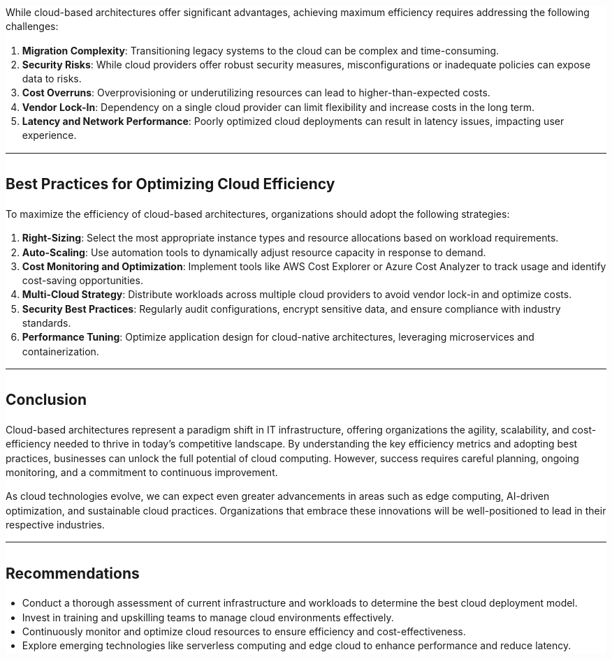 While cloud-based architectures offer significant advantages, achieving maximum efficiency requires addressing the following challenges:

1. **Migration Complexity**: Transitioning legacy systems to the cloud can be complex and time-consuming.
2. **Security Risks**: While cloud providers offer robust security measures, misconfigurations or inadequate policies can expose data to risks.
3. **Cost Overruns**: Overprovisioning or underutilizing resources can lead to higher-than-expected costs.
4. **Vendor Lock-In**: Dependency on a single cloud provider can limit flexibility and increase costs in the long term.
5. **Latency and Network Performance**: Poorly optimized cloud deployments can result in latency issues, impacting user experience.

---

## Best Practices for Optimizing Cloud Efficiency

To maximize the efficiency of cloud-based architectures, organizations should adopt the following strategies:

1. **Right-Sizing**: Select the most appropriate instance types and resource allocations based on workload requirements.
2. **Auto-Scaling**: Use automation tools to dynamically adjust resource capacity in response to demand.
3. **Cost Monitoring and Optimization**: Implement tools like AWS Cost Explorer or Azure Cost Analyzer to track usage and identify cost-saving opportunities.
4. **Multi-Cloud Strategy**: Distribute workloads across multiple cloud providers to avoid vendor lock-in and optimize costs.
5. **Security Best Practices**: Regularly audit configurations, encrypt sensitive data, and ensure compliance with industry standards.
6. **Performance Tuning**: Optimize application design for cloud-native architectures, leveraging microservices and containerization.

---

## Conclusion

Cloud-based architectures represent a paradigm shift in IT infrastructure, offering organizations the agility, scalability, and cost-efficiency needed to thrive in today’s competitive landscape. By understanding the key efficiency metrics and adopting best practices, businesses can unlock the full potential of cloud computing. However, success requires careful planning, ongoing monitoring, and a commitment to continuous improvement.

As cloud technologies evolve, we can expect even greater advancements in areas such as edge computing, AI-driven optimization, and sustainable cloud practices. Organizations that embrace these innovations will be well-positioned to lead in their respective industries.

---

## Recommendations

- Conduct a thorough assessment of current infrastructure and workloads to determine the best cloud deployment model.
- Invest in training and upskilling teams to manage cloud environments effectively.
- Continuously monitor and optimize cloud resources to ensure efficiency and cost-effectiveness.
- Explore emerging technologies like serverless computing and edge cloud to enhance performance and reduce latency.
